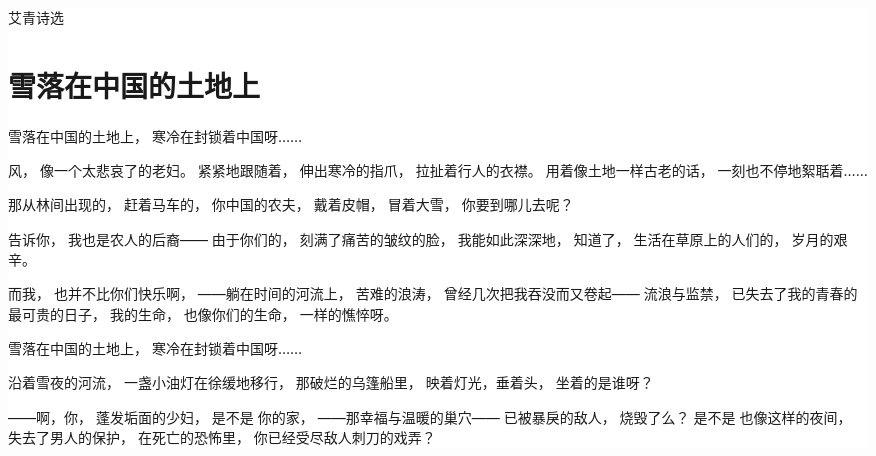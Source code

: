 艾青诗选

# 雪落在中国的土地上

雪落在中国的土地上，
寒冷在封锁着中国呀……
 
风，
像一个太悲哀了的老妇。
紧紧地跟随着，
伸出寒冷的指爪，
拉扯着行人的衣襟。
用着像土地一样古老的话，
一刻也不停地絮聒着……
 
那从林间出现的，
赶着马车的，
你中国的农夫，
戴着皮帽，
冒着大雪，
你要到哪儿去呢？
 
告诉你，
我也是农人的后裔——
由于你们的，
刻满了痛苦的皱纹的脸，
我能如此深深地，
知道了，
生活在草原上的人们的，
岁月的艰辛。
 
而我，
也并不比你们快乐啊，
——躺在时间的河流上，
苦难的浪涛，
曾经几次把我吞没而又卷起——
流浪与监禁，
已失去了我的青春的最可贵的日子，
我的生命，
也像你们的生命，
一样的憔悴呀。
 
雪落在中国的土地上，
寒冷在封锁着中国呀……
 
沿着雪夜的河流，
一盏小油灯在徐缓地移行，
那破烂的乌篷船里，
映着灯光，垂着头，
坐着的是谁呀？
 
——啊，你，
蓬发垢面的少妇，
是不是
你的家，
——那幸福与温暖的巢穴——
已被暴戾的敌人，
烧毁了么？
是不是
也像这样的夜间，
失去了男人的保护，
在死亡的恐怖里，
你已经受尽敌人刺刀的戏弄？
 